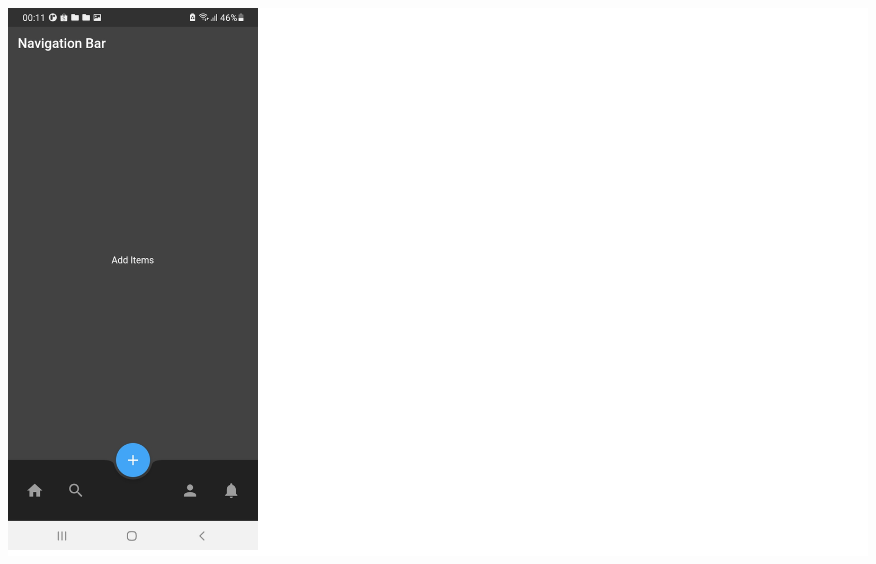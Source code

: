 [<img src="assets/screenshot/img_navigation_addItems.jpg" width="250">](assets/screenshot/img_navigation_addItems.jpg)

